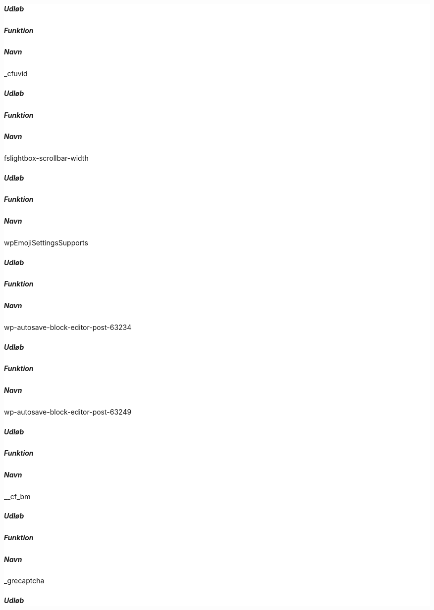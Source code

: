##### Udløb

##### Funk­tion

##### Navn

\_cfuvid

##### Udløb

##### Funk­tion

##### Navn

fslight­box-scrol­l­bar-width

##### Udløb

##### Funk­tion

##### Navn

wpE­mo­ji­Set­tings­Sup­ports

##### Udløb

##### Funk­tion

##### Navn

wp-autosa­ve-blo­ck-edi­tor-post-63234

##### Udløb

##### Funk­tion

##### Navn

wp-autosa­ve-blo­ck-edi­tor-post-63249

##### Udløb

##### Funk­tion

##### Navn

\_\_cf\_bm

##### Udløb

##### Funk­tion

##### Navn

\_grecaptcha

##### Udløb
